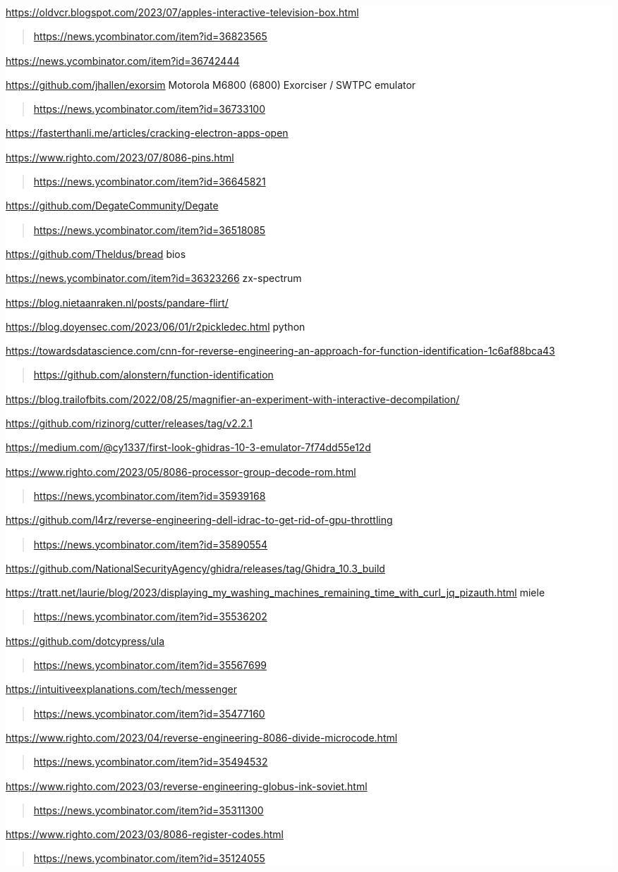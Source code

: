 https://oldvcr.blogspot.com/2023/07/apples-interactive-television-box.html
> https://news.ycombinator.com/item?id=36823565

https://news.ycombinator.com/item?id=36742444

https://github.com/jhallen/exorsim Motorola M6800 (6800) Exorciser / SWTPC emulator
> https://news.ycombinator.com/item?id=36733100

https://fasterthanli.me/articles/cracking-electron-apps-open

https://www.righto.com/2023/07/8086-pins.html
> https://news.ycombinator.com/item?id=36645821

https://github.com/DegateCommunity/Degate
> https://news.ycombinator.com/item?id=36518085

https://github.com/Theldus/bread bios

https://news.ycombinator.com/item?id=36323266 zx-spectrum

https://blog.nietaanraken.nl/posts/pandare-flirt/

https://blog.doyensec.com/2023/06/01/r2pickledec.html python

https://towardsdatascience.com/cnn-for-reverse-engineering-an-approach-for-function-identification-1c6af88bca43
> https://github.com/alonstern/function-identification

https://blog.trailofbits.com/2022/08/25/magnifier-an-experiment-with-interactive-decompilation/

https://github.com/rizinorg/cutter/releases/tag/v2.2.1

https://medium.com/@cy1337/first-look-ghidras-10-3-emulator-7f74dd55e12d

https://www.righto.com/2023/05/8086-processor-group-decode-rom.html
> https://news.ycombinator.com/item?id=35939168

https://github.com/l4rz/reverse-engineering-dell-idrac-to-get-rid-of-gpu-throttling
> https://news.ycombinator.com/item?id=35890554

https://github.com/NationalSecurityAgency/ghidra/releases/tag/Ghidra_10.3_build

https://tratt.net/laurie/blog/2023/displaying_my_washing_machines_remaining_time_with_curl_jq_pizauth.html miele
> https://news.ycombinator.com/item?id=35536202

https://github.com/dotcypress/ula
> https://news.ycombinator.com/item?id=35567699

https://intuitiveexplanations.com/tech/messenger
> https://news.ycombinator.com/item?id=35477160

https://www.righto.com/2023/04/reverse-engineering-8086-divide-microcode.html
> https://news.ycombinator.com/item?id=35494532

https://www.righto.com/2023/03/reverse-engineering-globus-ink-soviet.html
> https://news.ycombinator.com/item?id=35311300

https://www.righto.com/2023/03/8086-register-codes.html
> https://news.ycombinator.com/item?id=35124055
